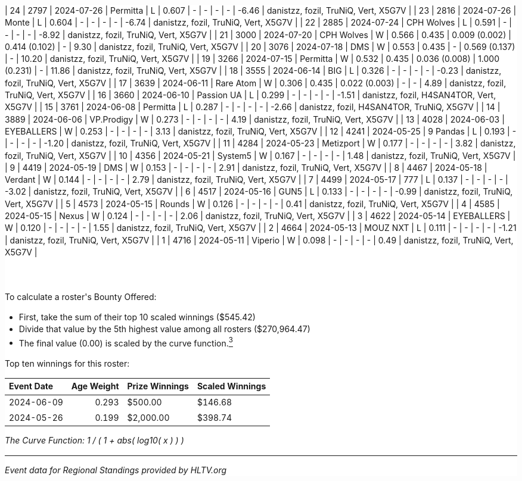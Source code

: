 |           24 |     2797 | 2024-07-26 | Permitta          | L   | 0.607      | -            | -                | -                | -         |    -6.46 | danistzz, fozil, TruNiQ, Vert, X5G7V      |
|           23 |     2816 | 2024-07-26 | Monte             | L   | 0.604      | -            | -                | -                | -         |    -6.74 | danistzz, fozil, TruNiQ, Vert, X5G7V      |
|           22 |     2885 | 2024-07-24 | CPH Wolves        | L   | 0.591      | -            | -                | -                | -         |    -8.92 | danistzz, fozil, TruNiQ, Vert, X5G7V      |
|           21 |     3000 | 2024-07-20 | CPH Wolves        | W   | 0.566      | 0.435        | 0.009 (0.002)    | 0.414 (0.102)    | -         |     9.30 | danistzz, fozil, TruNiQ, Vert, X5G7V      |
|           20 |     3076 | 2024-07-18 | DMS               | W   | 0.553      | 0.435        | -                | 0.569 (0.137)    | -         |    10.20 | danistzz, fozil, TruNiQ, Vert, X5G7V      |
|           19 |     3266 | 2024-07-15 | Permitta          | W   | 0.532      | 0.435        | 0.036 (0.008)    | 1.000 (0.231)    | -         |    11.86 | danistzz, fozil, TruNiQ, Vert, X5G7V      |
|           18 |     3555 | 2024-06-14 | BIG               | L   | 0.326      | -            | -                | -                | -         |    -0.23 | danistzz, fozil, TruNiQ, Vert, X5G7V      |
|           17 |     3639 | 2024-06-11 | Rare Atom         | W   | 0.306      | 0.435        | 0.022 (0.003)    | -                | -         |     4.89 | danistzz, fozil, TruNiQ, Vert, X5G7V      |
|           16 |     3660 | 2024-06-10 | Passion UA        | L   | 0.299      | -            | -                | -                | -         |    -1.51 | danistzz, fozil, H4SAN4TOR, Vert, X5G7V   |
|           15 |     3761 | 2024-06-08 | Permitta          | L   | 0.287      | -            | -                | -                | -         |    -2.66 | danistzz, fozil, H4SAN4TOR, TruNiQ, X5G7V |
|           14 |     3889 | 2024-06-06 | VP.Prodigy        | W   | 0.273      | -            | -                | -                | -         |     4.19 | danistzz, fozil, TruNiQ, Vert, X5G7V      |
|           13 |     4028 | 2024-06-03 | EYEBALLERS        | W   | 0.253      | -            | -                | -                | -         |     3.13 | danistzz, fozil, TruNiQ, Vert, X5G7V      |
|           12 |     4241 | 2024-05-25 | 9 Pandas          | L   | 0.193      | -            | -                | -                | -         |    -1.20 | danistzz, fozil, TruNiQ, Vert, X5G7V      |
|           11 |     4284 | 2024-05-23 | Metizport         | W   | 0.177      | -            | -                | -                | -         |     3.82 | danistzz, fozil, TruNiQ, Vert, X5G7V      |
|           10 |     4356 | 2024-05-21 | System5           | W   | 0.167      | -            | -                | -                | -         |     1.48 | danistzz, fozil, TruNiQ, Vert, X5G7V      |
|            9 |     4419 | 2024-05-19 | DMS               | W   | 0.153      | -            | -                | -                | -         |     2.91 | danistzz, fozil, TruNiQ, Vert, X5G7V      |
|            8 |     4467 | 2024-05-18 | Verdant           | W   | 0.144      | -            | -                | -                | -         |     2.79 | danistzz, fozil, TruNiQ, Vert, X5G7V      |
|            7 |     4499 | 2024-05-17 | 777               | L   | 0.137      | -            | -                | -                | -         |    -3.02 | danistzz, fozil, TruNiQ, Vert, X5G7V      |
|            6 |     4517 | 2024-05-16 | GUN5              | L   | 0.133      | -            | -                | -                | -         |    -0.99 | danistzz, fozil, TruNiQ, Vert, X5G7V      |
|            5 |     4573 | 2024-05-15 | Rounds            | W   | 0.126      | -            | -                | -                | -         |     0.41 | danistzz, fozil, TruNiQ, Vert, X5G7V      |
|            4 |     4585 | 2024-05-15 | Nexus             | W   | 0.124      | -            | -                | -                | -         |     2.06 | danistzz, fozil, TruNiQ, Vert, X5G7V      |
|            3 |     4622 | 2024-05-14 | EYEBALLERS        | W   | 0.120      | -            | -                | -                | -         |     1.55 | danistzz, fozil, TruNiQ, Vert, X5G7V      |
|            2 |     4664 | 2024-05-13 | MOUZ NXT          | L   | 0.111      | -            | -                | -                | -         |    -1.21 | danistzz, fozil, TruNiQ, Vert, X5G7V      |
|            1 |     4716 | 2024-05-11 | Viperio           | W   | 0.098      | -            | -                | -                | -         |     0.49 | danistzz, fozil, TruNiQ, Vert, X5G7V      |

<br />
<span id="table2"></span><br />
To calculate a roster's Bounty Offered:<br />

- First, take the sum of their top 10 scaled winnings ($545.42)
- Divide that value by the 5th highest value among all rosters ($270,964.47)
- The final value (0.00) is scaled by the curve function.[<sup>3</sup>](#curveFunction)

Top ten winnings for this roster:<br />

| Event Date | Age Weight | Prize Winnings | Scaled Winnings |
| :- | -: | :- | :- |
| 2024-06-09 |      0.293 | $500.00        | $146.68         |
| 2024-05-26 |      0.199 | $2,000.00      | $398.74         |


<span id="curveFunction"></span>_The Curve Function: 1 / ( 1 + abs( log10( x ) ) )_<br />

---
_Event data for Regional Standings provided by HLTV.org_<br />
